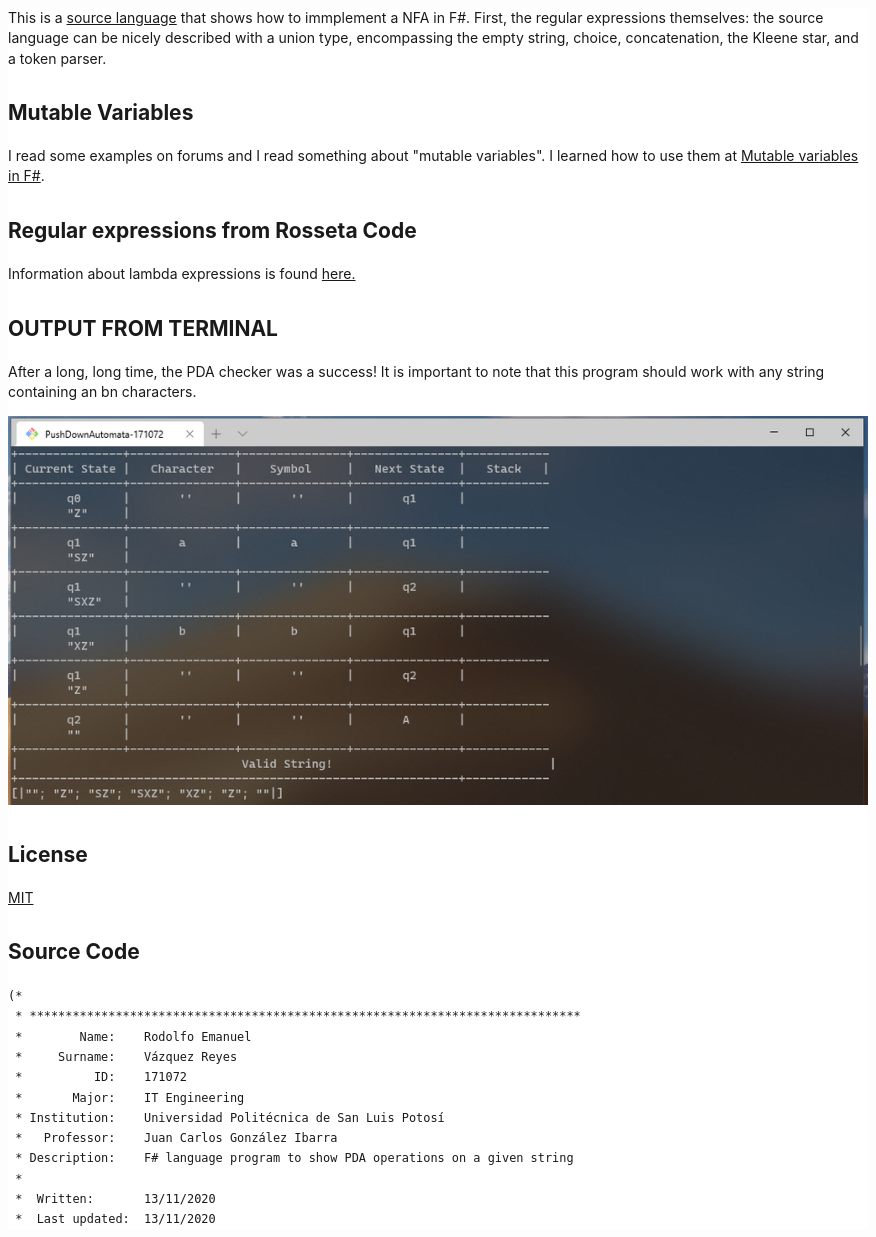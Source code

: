 This is a [source language](http://t0yv0.blogspot.com/2011/02/home-made-regular-expressions-in-f.html) that shows how to immplement a NFA in F#. First, the regular expressions themselves: the source language can be nicely described with a union type, encompassing the empty string, choice, concatenation, the Kleene star, and a token parser.


## Mutable Variables
I read some examples on forums and I read something about "mutable variables". I learned how to 
use them at [Mutable variables in F#]( https://docs.microsoft.com/en-us/dotnet/fsharp/language-reference/values/#:~:text=of%20functional%20programming.-,Mutable%20Variables,be%20modified%20in%20incorrect%20ways. ).

## Regular expressions from Rosseta Code

Information about lambda expressions is found [here.](http://rosettacode.org/wiki/Regular_expressions) 


## OUTPUT FROM TERMINAL
After a long, long time, the PDA checker was a success!
It is important to note that this program should work with any string containing an bn characters. 

<img src="images/netrun1.png"> 



## License
[MIT](https://choosealicense.com/licenses/mit/)


## Source Code
```F#
(*
 * *****************************************************************************
 *        Name:    Rodolfo Emanuel   
 *     Surname:    Vázquez Reyes
 *          ID:    171072
 *       Major:    IT Engineering
 * Institution:    Universidad Politécnica de San Luis Potosí
 *   Professor:    Juan Carlos González Ibarra
 * Description:    F# language program to show PDA operations on a given string
 *                
 *  Written:       13/11/2020
 *  Last updated:  13/11/2020
```